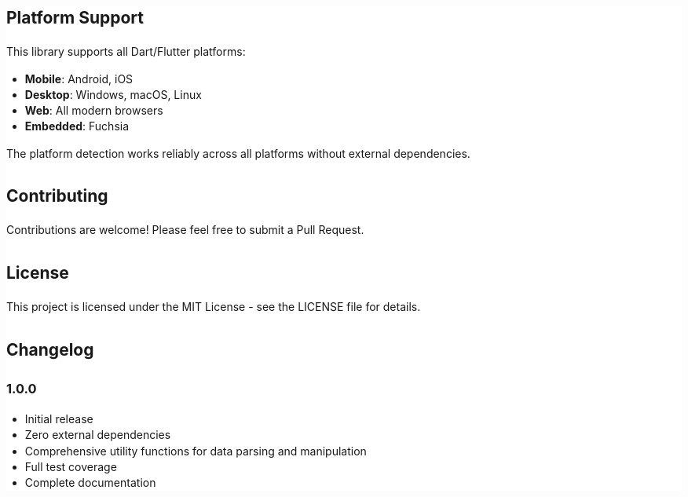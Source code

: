 ## Platform Support

This library supports all Dart/Flutter platforms:

- **Mobile**: Android, iOS
- **Desktop**: Windows, macOS, Linux
- **Web**: All modern browsers
- **Embedded**: Fuchsia

The platform detection works reliably across all platforms without external dependencies.

## Contributing

Contributions are welcome! Please feel free to submit a Pull Request.

## License

This project is licensed under the MIT License - see the LICENSE file for details.

## Changelog

### 1.0.0
- Initial release
- Zero external dependencies
- Comprehensive utility functions for data parsing and manipulation
- Full test coverage
- Complete documentation